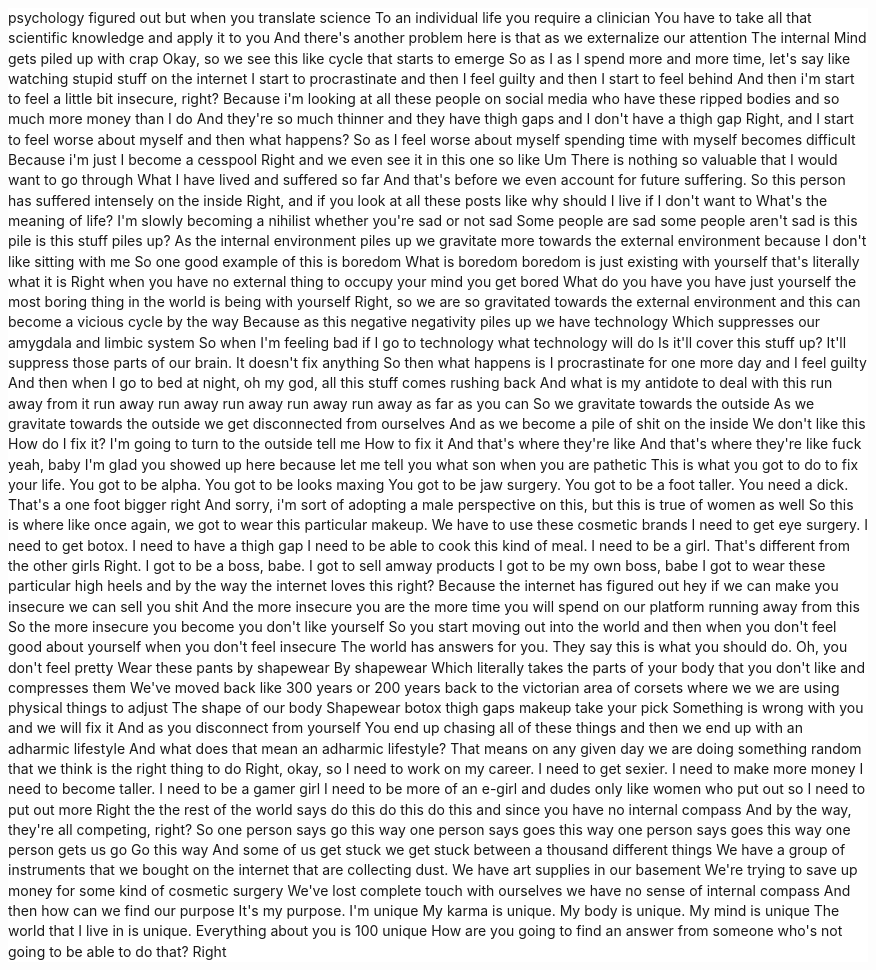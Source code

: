 psychology figured out but when you translate science To an individual life you require a clinician You have to take all that scientific knowledge and apply it to you And there's another problem here is that as we externalize our attention The internal Mind gets piled up with crap Okay, so we see this like cycle that starts to emerge So as I as I spend more and more time, let's say like watching stupid stuff on the internet I start to procrastinate and then I feel guilty and then I start to feel behind And then i'm start to feel a little bit insecure, right? Because i'm looking at all these people on social media who have these ripped bodies and so much more money than I do And they're so much thinner and they have thigh gaps and I don't have a thigh gap Right, and I start to feel worse about myself and then what happens? So as I feel worse about myself spending time with myself becomes difficult Because i'm just I become a cesspool Right and we even see it in this one so like Um There is nothing so valuable that I would want to go through What I have lived and suffered so far And that's before we even account for future suffering. So this person has suffered intensely on the inside Right, and if you look at all these posts like why should I live if I don't want to What's the meaning of life? I'm slowly becoming a nihilist whether you're sad or not sad Some people are sad some people aren't sad is this pile is this stuff piles up? As the internal environment piles up we gravitate more towards the external environment because I don't like sitting with me So one good example of this is boredom What is boredom boredom is just existing with yourself that's literally what it is Right when you have no external thing to occupy your mind you get bored What do you have you have just yourself the most boring thing in the world is being with yourself Right, so we are so gravitated towards the external environment and this can become a vicious cycle by the way Because as this negative negativity piles up we have technology Which suppresses our amygdala and limbic system So when I'm feeling bad if I go to technology what technology will do Is it'll cover this stuff up? It'll suppress those parts of our brain. It doesn't fix anything So then what happens is I procrastinate for one more day and I feel guilty And then when I go to bed at night, oh my god, all this stuff comes rushing back And what is my antidote to deal with this run away from it run away run away run away run away run away as far as you can So we gravitate towards the outside As we gravitate towards the outside we get disconnected from ourselves And as we become a pile of shit on the inside We don't like this How do I fix it? I'm going to turn to the outside tell me How to fix it And that's where they're like And that's where they're like fuck yeah, baby I'm glad you showed up here because let me tell you what son when you are pathetic This is what you got to do to fix your life. You got to be alpha. You got to be looks maxing You got to be jaw surgery. You got to be a foot taller. You need a dick. That's a one foot bigger right And sorry, i'm sort of adopting a male perspective on this, but this is true of women as well So this is where like once again, we got to wear this particular makeup. We have to use these cosmetic brands I need to get eye surgery. I need to get botox. I need to have a thigh gap I need to be able to cook this kind of meal. I need to be a girl. That's different from the other girls Right. I got to be a boss, babe. I got to sell amway products I got to be my own boss, babe I got to wear these particular high heels and by the way the internet loves this right? Because the internet has figured out hey if we can make you insecure we can sell you shit And the more insecure you are the more time you will spend on our platform running away from this So the more insecure you become you don't like yourself So you start moving out into the world and then when you don't feel good about yourself when you don't feel insecure The world has answers for you. They say this is what you should do. Oh, you don't feel pretty Wear these pants by shapewear By shapewear Which literally takes the parts of your body that you don't like and compresses them We've moved back like 300 years or 200 years back to the victorian area of corsets where we we are using physical things to adjust The shape of our body Shapewear botox thigh gaps makeup take your pick Something is wrong with you and we will fix it And as you disconnect from yourself You end up chasing all of these things and then we end up with an adharmic lifestyle And what does that mean an adharmic lifestyle? That means on any given day we are doing something random that we think is the right thing to do Right, okay, so I need to work on my career. I need to get sexier. I need to make more money I need to become taller. I need to be a gamer girl I need to be more of an e-girl and dudes only like women who put out so I need to put out more Right the the rest of the world says do this do this do this and since you have no internal compass And by the way, they're all competing, right? So one person says go this way one person says goes this way one person says goes this way one person gets us go Go this way And some of us get stuck we get stuck between a thousand different things We have a group of instruments that we bought on the internet that are collecting dust. We have art supplies in our basement We're trying to save up money for some kind of cosmetic surgery We've lost complete touch with ourselves we have no sense of internal compass And then how can we find our purpose It's my purpose. I'm unique My karma is unique. My body is unique. My mind is unique The world that I live in is unique. Everything about you is 100 unique How are you going to find an answer from someone who's not going to be able to do that? Right